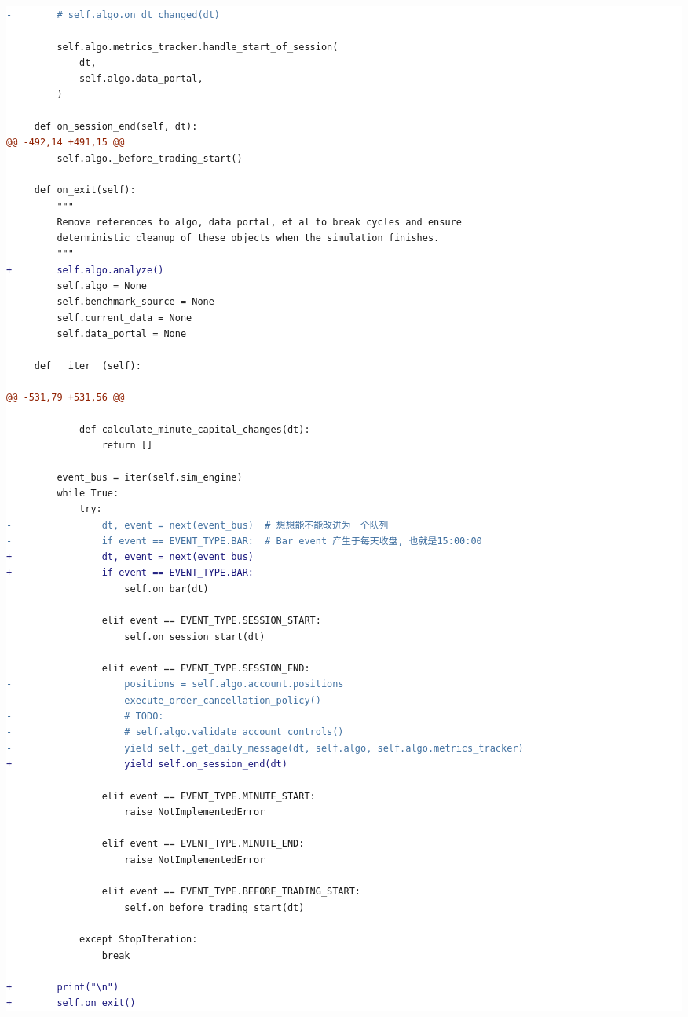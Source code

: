 ```diff
-        # self.algo.on_dt_changed(dt)
 
         self.algo.metrics_tracker.handle_start_of_session(
             dt,
             self.algo.data_portal,
         )
 
     def on_session_end(self, dt):
@@ -492,14 +491,15 @@
         self.algo._before_trading_start()
 
     def on_exit(self):
         """
         Remove references to algo, data portal, et al to break cycles and ensure
         deterministic cleanup of these objects when the simulation finishes.
         """
+        self.algo.analyze()
         self.algo = None
         self.benchmark_source = None
         self.current_data = None
         self.data_portal = None
 
     def __iter__(self):
 
@@ -531,79 +531,56 @@
 
             def calculate_minute_capital_changes(dt):
                 return []
 
         event_bus = iter(self.sim_engine)
         while True:
             try:
-                dt, event = next(event_bus)  # 想想能不能改进为一个队列
-                if event == EVENT_TYPE.BAR:  # Bar event 产生于每天收盘, 也就是15:00:00
+                dt, event = next(event_bus)
+                if event == EVENT_TYPE.BAR:
                     self.on_bar(dt)
 
                 elif event == EVENT_TYPE.SESSION_START:
                     self.on_session_start(dt)
 
                 elif event == EVENT_TYPE.SESSION_END:
-                    positions = self.algo.account.positions
-                    execute_order_cancellation_policy()
-                    # TODO:
-                    # self.algo.validate_account_controls()
-                    yield self._get_daily_message(dt, self.algo, self.algo.metrics_tracker)
+                    yield self.on_session_end(dt)
 
                 elif event == EVENT_TYPE.MINUTE_START:
                     raise NotImplementedError
 
                 elif event == EVENT_TYPE.MINUTE_END:
                     raise NotImplementedError
 
                 elif event == EVENT_TYPE.BEFORE_TRADING_START:
                     self.on_before_trading_start(dt)
 
             except StopIteration:
                 break
 
+        print("\n")
+        self.on_exit()
```